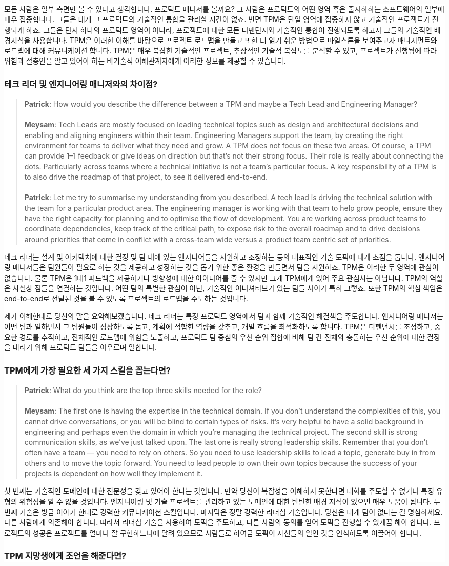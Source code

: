 모든 사람은 일부 측면만 볼 수 있다고 생각합니다. 프로덕트 매니저를 볼까요? 그 사람은 프로덕트의 어떤 영역 혹은 출시하하는 소프트웨어의 일부에 매우 집중합니다. 그들은 대개 그 프로덕트의 기술적인 통합을 관리할 시간이 없죠. 반면 TPM은 단일 영역에 집중하지 않고 기술적인 프로젝트가 진행되게 하죠. 그들은 단지 하나의 프로덕트 영역이 아니라, 프로젝트에 대한 모든 디펜던시와 기술적인 통합이 진행되도록 하고자 그들의 기술적인 배경지식을 사용합니다. TPM은 이러한 이해를 바탕으로 프로젝트 로드맵을 만들고 또한 더 읽기 쉬운 방법으로 마일스톤을 보여주고자 매니지먼트와 로드맵에 대해 커뮤니케이션 합니다. TPM은 매우 복잡한 기술적인 프로젝트, 추상적인 기술적 복잡도를 분석할 수 있고, 프로젝트가 진행됨에 따라 위험과 절충안을 알고 있어야 하는 비기술적 이해관계자에게 이러한 정보를 제공할 수 있습니다.

### 테크 리더 및 엔지니어링 매니저와의 차이점?

> **Patrick**: How would you describe the difference between a TPM and maybe a Tech Lead and Engineering Manager?<br><br>
> **Meysam**: Tech Leads are mostly focused on leading technical topics such as design and architectural decisions and enabling and aligning engineers within their team. Engineering Managers support the team, by creating the right environment for teams to deliver what they need and grow. A TPM does not focus on these two areas. Of course, a TPM can provide 1–1 feedback or give ideas on direction but that’s not their strong focus. Their role is really about connecting the dots. Particularly across teams where a technical initiative is not a team’s particular focus. A key responsibility of a TPM is to also drive the roadmap of that project, to see it delivered end-to-end.<br><br>
> **Patrick**: Let me try to summarise my understanding from you described. A tech lead is driving the technical solution with the team for a particular product area. The engineering manager is working with that team to help grow people, ensure they have the right capacity for planning and to optimise the flow of development. You are working across product teams to coordinate dependencies, keep track of the critical path, to expose risk to the overall roadmap and to drive decisions around priorities that come in conflict with a cross-team wide versus a product team centric set of priorities.

테크 리더는 설계 및 아키텍처에 대한 결정 및 팀 내에 있는 엔지니어들을 지원하고 조정하는 등의 대표적인 기술 토픽에 대개 초점을 둡니다. 엔지니어링 매니저들은 팀원들이 필요로 하는 것을 제공하고 성장하는 것을 돕기 위한 좋은 환경을 만들면서 팀을 지원하죠. TPM은 이러한 두 영역에 관심이 없습니다. 물론 TPM은 1대1 피드백을 제공하거나 방향성에 대한 아이디어를 줄 수 있지만 그게 TPM에게 있어 주요 관심사는 아닙니다. TPM의 역할은 사실상 점들을 연결하는 것입니다. 어떤 팀의 특별한 관심이 아닌, 기술적인 이니셔티브가 있는 팀들 사이가 특히 그렇죠. 또한 TPM의 핵심 책임은 end-to-end로 전달된 것을 볼 수 있도록 프로젝트의 로드맵을 주도하는 것입니다.

제가 이해한대로 당신의 말을 요약해보겠습니다. 테크 리더는 특정 프로덕트 영역에서 팀과 함께 기술적인 해결책을 주도합니다. 엔지니어링 매니저는 어떤 팀과 일하면서 그 팀원들이 성장하도록 돕고, 계획에 적합한 역량을 갖추고, 개발 흐름을 최적화하도록 합니다. TPM은 디펜던시를 조정하고, 중요한 경로를 추적하고, 전체적인 로드맵에 위험을 노출하고, 프로덕트 팀 중심의 우선 순위 집합에 비해 팀 간 전체와 충돌하는 우선 순위에 대한 결정을 내리기 위해 프로덕트 팀들을 아우르며 일합니다.

### TPM에게 가장 필요한 세 가지 스킬을 꼽는다면?

> **Patrick**: What do you think are the top three skills needed for the role?<br><br>
> **Meysam**: The first one is having the expertise in the technical domain. If you don’t understand the complexities of this, you cannot drive conversations, or you will be blind to certain types of risks. It’s very helpful to have a solid background in engineering and perhaps even the domain in which you’re managing the technical project. The second skill is strong communication skills, as we’ve just talked upon. The last one is really strong leadership skills. Remember that you don’t often have a team — you need to rely on others. So you need to use leadership skills to lead a topic, generate buy in from others and to move the topic forward. You need to lead people to own their own topics because the success of your projects is dependent on how well they implement it.

첫 번째는 기술적인 도메인에 대한 전문성을 갖고 있어야 한다는 것입니다. 만약 당신이 복잡성을 이해하지 못한다면 대화를 주도할 수 없거나 특정 유형의 위험성을 알 수 없을 것입니다. 엔지니어링 및 기술 프로젝트를 관리하고 있는 도메인에 대한 탄탄한 배경 지식이 있으면 매우 도움이 됩니다. 두 번째 기술은 방금 이야기 한대로 강력한 커뮤니케이션 스킬입니다. 마지막은 정말 강력한 리더십 기술입니다. 당신은 대개 팀이 없다는 걸 명심하세요. 다른 사람에게 의존해야 합니다. 따라서 리더십 기술을 사용하여 토픽을 주도하고, 다른 사람의 동의를 얻어 토픽을 진행할 수 있게끔 해야 합니다. 프로젝트의 성공은 프로젝트를 얼마나 잘 구현하느냐에 달려 있으므로 사람들로 하여금 토픽이 자신들의 일인 것을 인식하도록 이끌어야 합니다.

### TPM 지망생에게 조언을 해준다면?
